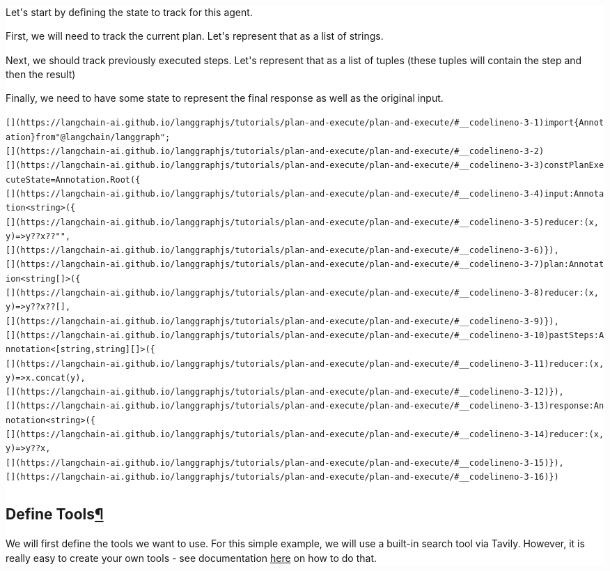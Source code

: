 Let's start by defining the state to track for this agent.

First, we will need to track the current plan. Let's represent that as a list of strings.

Next, we should track previously executed steps. Let's represent that as a list of tuples (these tuples will contain the step and then the result)

Finally, we need to have some state to represent the final response as well as the original input.

```
[](https://langchain-ai.github.io/langgraphjs/tutorials/plan-and-execute/plan-and-execute/#__codelineno-3-1)import{Annotation}from"@langchain/langgraph";
[](https://langchain-ai.github.io/langgraphjs/tutorials/plan-and-execute/plan-and-execute/#__codelineno-3-2)
[](https://langchain-ai.github.io/langgraphjs/tutorials/plan-and-execute/plan-and-execute/#__codelineno-3-3)constPlanExecuteState=Annotation.Root({
[](https://langchain-ai.github.io/langgraphjs/tutorials/plan-and-execute/plan-and-execute/#__codelineno-3-4)input:Annotation<string>({
[](https://langchain-ai.github.io/langgraphjs/tutorials/plan-and-execute/plan-and-execute/#__codelineno-3-5)reducer:(x,y)=>y??x??"",
[](https://langchain-ai.github.io/langgraphjs/tutorials/plan-and-execute/plan-and-execute/#__codelineno-3-6)}),
[](https://langchain-ai.github.io/langgraphjs/tutorials/plan-and-execute/plan-and-execute/#__codelineno-3-7)plan:Annotation<string[]>({
[](https://langchain-ai.github.io/langgraphjs/tutorials/plan-and-execute/plan-and-execute/#__codelineno-3-8)reducer:(x,y)=>y??x??[],
[](https://langchain-ai.github.io/langgraphjs/tutorials/plan-and-execute/plan-and-execute/#__codelineno-3-9)}),
[](https://langchain-ai.github.io/langgraphjs/tutorials/plan-and-execute/plan-and-execute/#__codelineno-3-10)pastSteps:Annotation<[string,string][]>({
[](https://langchain-ai.github.io/langgraphjs/tutorials/plan-and-execute/plan-and-execute/#__codelineno-3-11)reducer:(x,y)=>x.concat(y),
[](https://langchain-ai.github.io/langgraphjs/tutorials/plan-and-execute/plan-and-execute/#__codelineno-3-12)}),
[](https://langchain-ai.github.io/langgraphjs/tutorials/plan-and-execute/plan-and-execute/#__codelineno-3-13)response:Annotation<string>({
[](https://langchain-ai.github.io/langgraphjs/tutorials/plan-and-execute/plan-and-execute/#__codelineno-3-14)reducer:(x,y)=>y??x,
[](https://langchain-ai.github.io/langgraphjs/tutorials/plan-and-execute/plan-and-execute/#__codelineno-3-15)}),
[](https://langchain-ai.github.io/langgraphjs/tutorials/plan-and-execute/plan-and-execute/#__codelineno-3-16)})

```


## Define Tools[¶](https://langchain-ai.github.io/langgraphjs/tutorials/plan-and-execute/plan-and-execute/#define-tools "Permanent link")

We will first define the tools we want to use. For this simple example, we will use a built-in search tool via Tavily. However, it is really easy to create your own tools - see documentation [here](https://js.langchain.com/docs/modules/agents/tools/dynamic) on how to do that.
